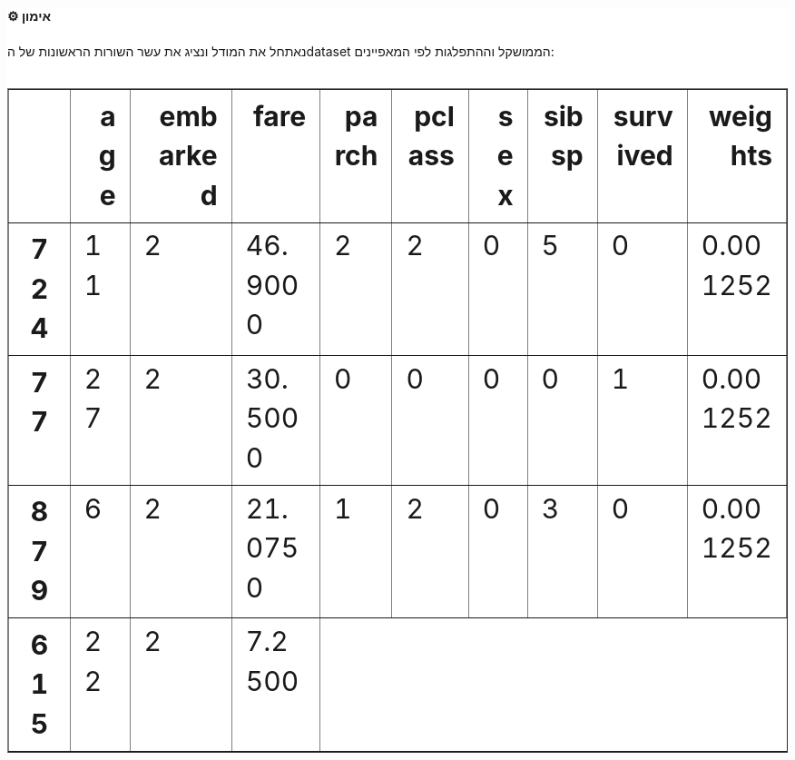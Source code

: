 </section><section markdown="1">

#### ⚙️ אימון 

נאתחל את המודל ונציג את עשר השורות הראשונות של הdataset הממושקל וההתפלגות לפי המאפיינים:

<div dir="ltr">
<table border="1" class="dataframe" style="font-size:30px!important">
  <thead>
    <tr style="text-align: right;">
      <th></th>
      <th>age</th>
      <th>embarked</th>
      <th>fare</th>
      <th>parch</th>
      <th>pclass</th>
      <th>sex</th>
      <th>sibsp</th>
      <th>survived</th>
      <th>weights</th>
    </tr>
  </thead>
  <tbody>
    <tr>
      <th>724</th>
      <td>11</td>
      <td>2</td>
      <td>46.9000</td>
      <td>2</td>
      <td>2</td>
      <td>0</td>
      <td>5</td>
      <td>0</td>
      <td>0.001252</td>
    </tr>
    <tr>
      <th>77</th>
      <td>27</td>
      <td>2</td>
      <td>30.5000</td>
      <td>0</td>
      <td>0</td>
      <td>0</td>
      <td>0</td>
      <td>1</td>
      <td>0.001252</td>
    </tr>
    <tr>
      <th>879</th>
      <td>6</td>
      <td>2</td>
      <td>21.0750</td>
      <td>1</td>
      <td>2</td>
      <td>0</td>
      <td>3</td>
      <td>0</td>
      <td>0.001252</td>
    </tr>
    <tr>
      <th>615</th>
      <td>22</td>
      <td>2</td>
      <td>7.2500</td>